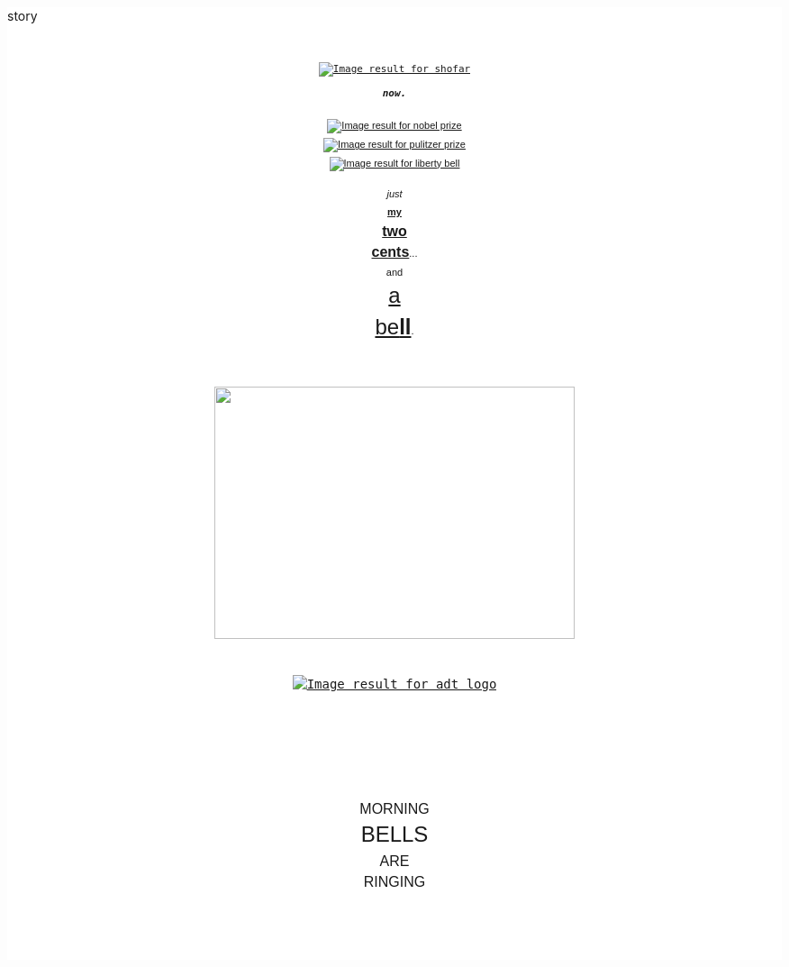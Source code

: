 story</b></pre><pre style="font-size: 11px; text-align: center;"><b><br /></b></pre><pre style="font-size: 11px; text-align: center;"><a class="gmail-m_-1449499330361412025m_6669869407909150405gmail-m_-6923136439434962981m_7443436835101060449playable gmail-m_-1449499330361412025m_6669869407909150405gmail-m_-6923136439434962981playable gmail-m_-1449499330361412025m_6669869407909150405gmail-playable gmail-m_-1449499330361412025playable gmail-playable" href="https://www.youtube.com/watch?v=-tJYN-eG1zk" target="_blank"><img alt="Image result for shofar" height="271" src="https://i.ytimg.com/vi/ADLREfWaHvU/maxresdefault.jpg" style="margin-right: 0px;" width="484" /></a><b><br /></b></pre><pre style="font-size: 11px; text-align: center;"><b><i>now.</i></b></pre><pre style="font-family: Verdana,Arial,Helvetica,sans-serif; text-align: center;"><span style="font-size: 11px;"><a href="http://www.unduecoercion.com/2017/07/da-gate-to-peace-and-prosperity-is-hey.html" target="_blank"><img alt="Image result for nobel prize" src="http://im.rediff.com/news/2010/dec/10ss1.jpg" height="158" style="margin-right: 0px;" width="162" /></a></span><span style="font-family: &quot;verdana&quot; , &quot;arial&quot; , &quot;helvetica&quot; , sans-serif;"><span style="font-size: medium;"> </span></span><span style="font-size: 11px;"><a href="http://www.lamc.la/2017/06/id5-i-am-stone.html" target="_blank"><img alt="Image result for pulitzer prize" src="http://static.dnaindia.com/sites/default/files/2015/04/22/329846-pulitzer.jpg" height="154" style="margin-right: 0px;" width="154" /></a> <a href="http://www.lamc.la/2017/06/sound-horn-of-revelation-keys-of.html" target="_blank"><img alt="Image result for liberty bell" src="http://saltermcneil.com/wp-content/uploads/2014/09/liberty-bell.jpg" height="158" style="margin-right: 0px;" width="157" /></a></span></pre><pre style="text-align: center;"><span style="font-family: Verdana, Arial, Helvetica, sans-serif; font-size: 11px;"><i>just</i> </span><b><a href="http://uni.reallyhim.com/" target="_blank"><span style="font-family: Verdana, Arial, Helvetica, sans-serif; font-size: 11px;">my </span><span style="font-family: comic sans ms, sans-serif; font-size: medium;">two cents</span></a></b><span style="font-family: Verdana, Arial, Helvetica, sans-serif; font-size: 11px;">... and </span><span style="font-size: x-large;"><u style="font-family: Verdana,Arial,Helvetica,sans-serif;">a be<b>ll</b></u></span><span style="font-family: Verdana, Arial, Helvetica, sans-serif; font-size: 11px;">.</span></pre><pre style="text-align: center;"><span style="font-family: Verdana, Arial, Helvetica, sans-serif; font-size: 11px;"><br /></span></pre><pre style="text-align: center;"><span style="font-family: Verdana, Arial, Helvetica, sans-serif; font-size: 11px;"><a href="http://www.unduecoercion.com/2017/07/roe-v-wade.html"><img alt="" border="0" height="280" id="BLOGGER_PHOTO_ID_6446139132866240962" src="https://3.bp.blogspot.com/-ziFAdf52vWc/WXVJY2M8ocI/AAAAAAAAETQ/R7i2zi0lFfYDbi060OGXBnDFoqXz6AtngCK4BGAYYCw/s400/Screenshot%2B2017-07-21%2Bat%2B1.49.08%2BPM-723052.png" width="400" /></a><br />​​</span></pre><pre style="text-align: center;"></pre><pre style="text-align: center;"><a href="http://censorship.lamc.la/" target="_blank"><img alt="Image result for adt logo" height="104" src="https://www.adt.com/content/dam/adt-core/resi/icons/Step3_icon.png" style="margin-right: 0px;" width="104" /></a></pre><pre style="text-align: center;"><br /></pre><pre style="text-align: center;"><a href="http://worship.lamc.la/"><img alt="" border="0" id="BLOGGER_PHOTO_ID_6446139137285792162" src="https://1.bp.blogspot.com/-31vhbLhzZ4g/WXVJZGqpoaI/AAAAAAAAETY/XQ1snD0xErIPGd0j-i--lPxsbeU6y3wtQCK4BGAYYCw/s320/image-723878.png" /></a><a href="http://worship.lamc.la/"><img alt="" border="0" id="BLOGGER_PHOTO_ID_6446139142972914610" src="https://1.bp.blogspot.com/-G032-sVwdPE/WXVJZb2kO7I/AAAAAAAAETg/h-ZO2RlkF7oMCtlc0AcZIJswjnc0JYGGgCK4BGAYYCw/s320/image-724844.png" /></a></pre><pre style="text-align: center;"><br /></pre><pre style="text-align: center;"><span style="font-family: arial black, sans-serif; font-size: medium;">MORNING</span><span style="font-size: medium;"> </span><span style="font-family: comic sans ms, sans-serif; font-size: x-large;">BELLS</span><span style="font-size: medium;"> </span><span style="font-family: arial black, sans-serif; font-size: medium;">ARE RINGING</span></pre><pre style="text-align: center;">